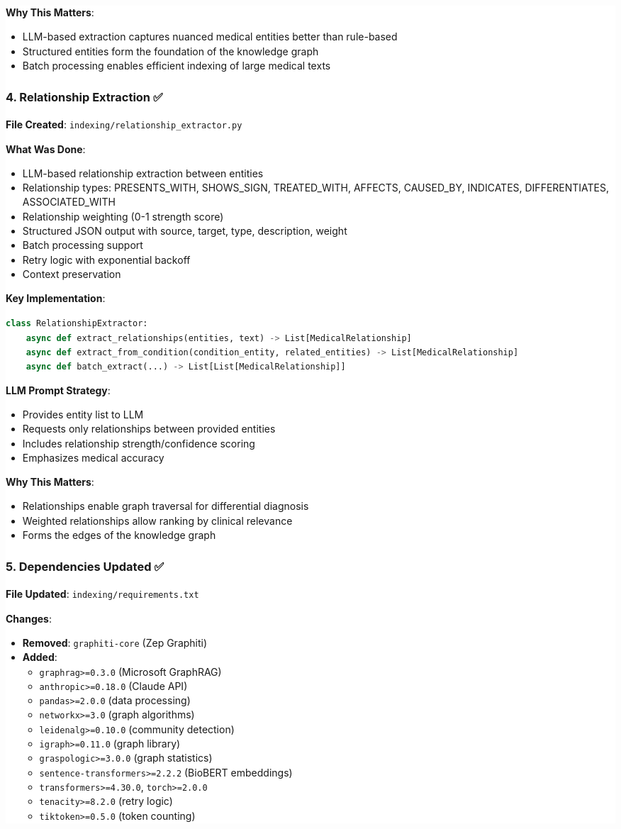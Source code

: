 **Why This Matters**:
- LLM-based extraction captures nuanced medical entities better than rule-based
- Structured entities form the foundation of the knowledge graph
- Batch processing enables efficient indexing of large medical texts

### 4. Relationship Extraction ✅

**File Created**: `indexing/relationship_extractor.py`

**What Was Done**:
- LLM-based relationship extraction between entities
- Relationship types: PRESENTS_WITH, SHOWS_SIGN, TREATED_WITH, AFFECTS, CAUSED_BY, INDICATES, DIFFERENTIATES, ASSOCIATED_WITH
- Relationship weighting (0-1 strength score)
- Structured JSON output with source, target, type, description, weight
- Batch processing support
- Retry logic with exponential backoff
- Context preservation

**Key Implementation**:
```python
class RelationshipExtractor:
    async def extract_relationships(entities, text) -> List[MedicalRelationship]
    async def extract_from_condition(condition_entity, related_entities) -> List[MedicalRelationship]
    async def batch_extract(...) -> List[List[MedicalRelationship]]
```

**LLM Prompt Strategy**:
- Provides entity list to LLM
- Requests only relationships between provided entities
- Includes relationship strength/confidence scoring
- Emphasizes medical accuracy

**Why This Matters**:
- Relationships enable graph traversal for differential diagnosis
- Weighted relationships allow ranking by clinical relevance
- Forms the edges of the knowledge graph

### 5. Dependencies Updated ✅

**File Updated**: `indexing/requirements.txt`

**Changes**:
- **Removed**: `graphiti-core` (Zep Graphiti)
- **Added**:
  - `graphrag>=0.3.0` (Microsoft GraphRAG)
  - `anthropic>=0.18.0` (Claude API)
  - `pandas>=2.0.0` (data processing)
  - `networkx>=3.0` (graph algorithms)
  - `leidenalg>=0.10.0` (community detection)
  - `igraph>=0.11.0` (graph library)
  - `graspologic>=3.0.0` (graph statistics)
  - `sentence-transformers>=2.2.2` (BioBERT embeddings)
  - `transformers>=4.30.0`, `torch>=2.0.0`
  - `tenacity>=8.2.0` (retry logic)
  - `tiktoken>=0.5.0` (token counting)
